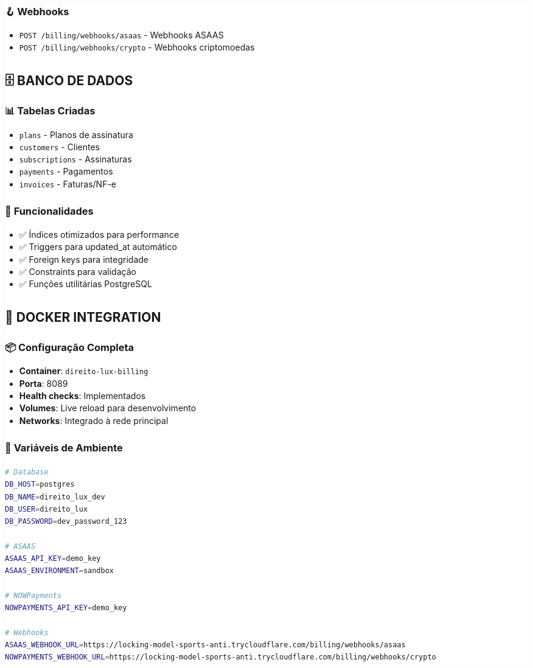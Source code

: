 ### 🪝 **Webhooks**
- `POST /billing/webhooks/asaas` - Webhooks ASAAS
- `POST /billing/webhooks/crypto` - Webhooks criptomoedas

## 🗄️ **BANCO DE DADOS**

### 📊 **Tabelas Criadas**
- `plans` - Planos de assinatura
- `customers` - Clientes
- `subscriptions` - Assinaturas
- `payments` - Pagamentos
- `invoices` - Faturas/NF-e

### 🔧 **Funcionalidades**
- ✅ Índices otimizados para performance
- ✅ Triggers para updated_at automático
- ✅ Foreign keys para integridade
- ✅ Constraints para validação
- ✅ Funções utilitárias PostgreSQL

## 🐳 **DOCKER INTEGRATION**

### 📦 **Configuração Completa**
- **Container**: `direito-lux-billing`
- **Porta**: 8089
- **Health checks**: Implementados
- **Volumes**: Live reload para desenvolvimento
- **Networks**: Integrado à rede principal

### 🔧 **Variáveis de Ambiente**
```bash
# Database
DB_HOST=postgres
DB_NAME=direito_lux_dev
DB_USER=direito_lux
DB_PASSWORD=dev_password_123

# ASAAS
ASAAS_API_KEY=demo_key
ASAAS_ENVIRONMENT=sandbox

# NOWPayments
NOWPAYMENTS_API_KEY=demo_key

# Webhooks
ASAAS_WEBHOOK_URL=https://locking-model-sports-anti.trycloudflare.com/billing/webhooks/asaas
NOWPAYMENTS_WEBHOOK_URL=https://locking-model-sports-anti.trycloudflare.com/billing/webhooks/crypto
```
